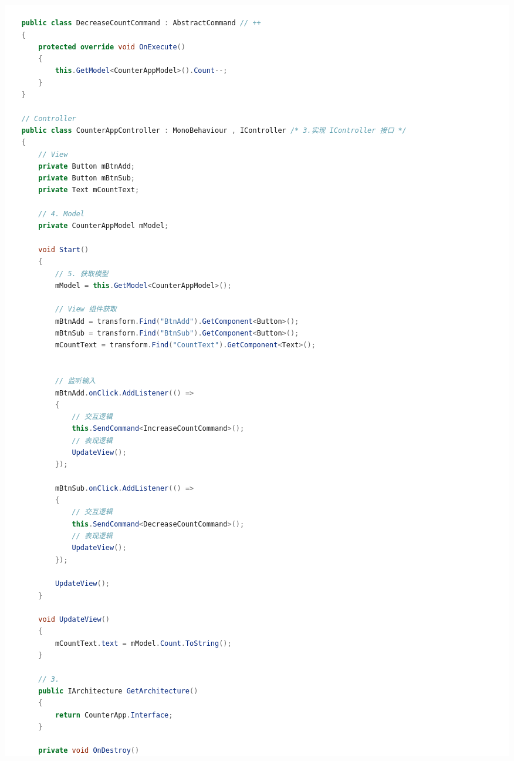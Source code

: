 ```csharp
    
    public class DecreaseCountCommand : AbstractCommand // ++
    {
        protected override void OnExecute()
        {
            this.GetModel<CounterAppModel>().Count--;
        }
    }

    // Controller
    public class CounterAppController : MonoBehaviour , IController /* 3.实现 IController 接口 */
    {
        // View
        private Button mBtnAdd;
        private Button mBtnSub;
        private Text mCountText;
        
        // 4. Model
        private CounterAppModel mModel;

        void Start()
        {
            // 5. 获取模型
            mModel = this.GetModel<CounterAppModel>();
            
            // View 组件获取
            mBtnAdd = transform.Find("BtnAdd").GetComponent<Button>();
            mBtnSub = transform.Find("BtnSub").GetComponent<Button>();
            mCountText = transform.Find("CountText").GetComponent<Text>();
            
            
            // 监听输入
            mBtnAdd.onClick.AddListener(() =>
            {
                // 交互逻辑
                this.SendCommand<IncreaseCountCommand>();
                // 表现逻辑
                UpdateView();        
            });
            
            mBtnSub.onClick.AddListener(() =>
            {
                // 交互逻辑
                this.SendCommand<DecreaseCountCommand>();
                // 表现逻辑
                UpdateView();
            });
            
            UpdateView();
        }
        
        void UpdateView()
        {
            mCountText.text = mModel.Count.ToString();
        }

        // 3.
        public IArchitecture GetArchitecture()
        {
            return CounterApp.Interface;
        }

        private void OnDestroy()
```